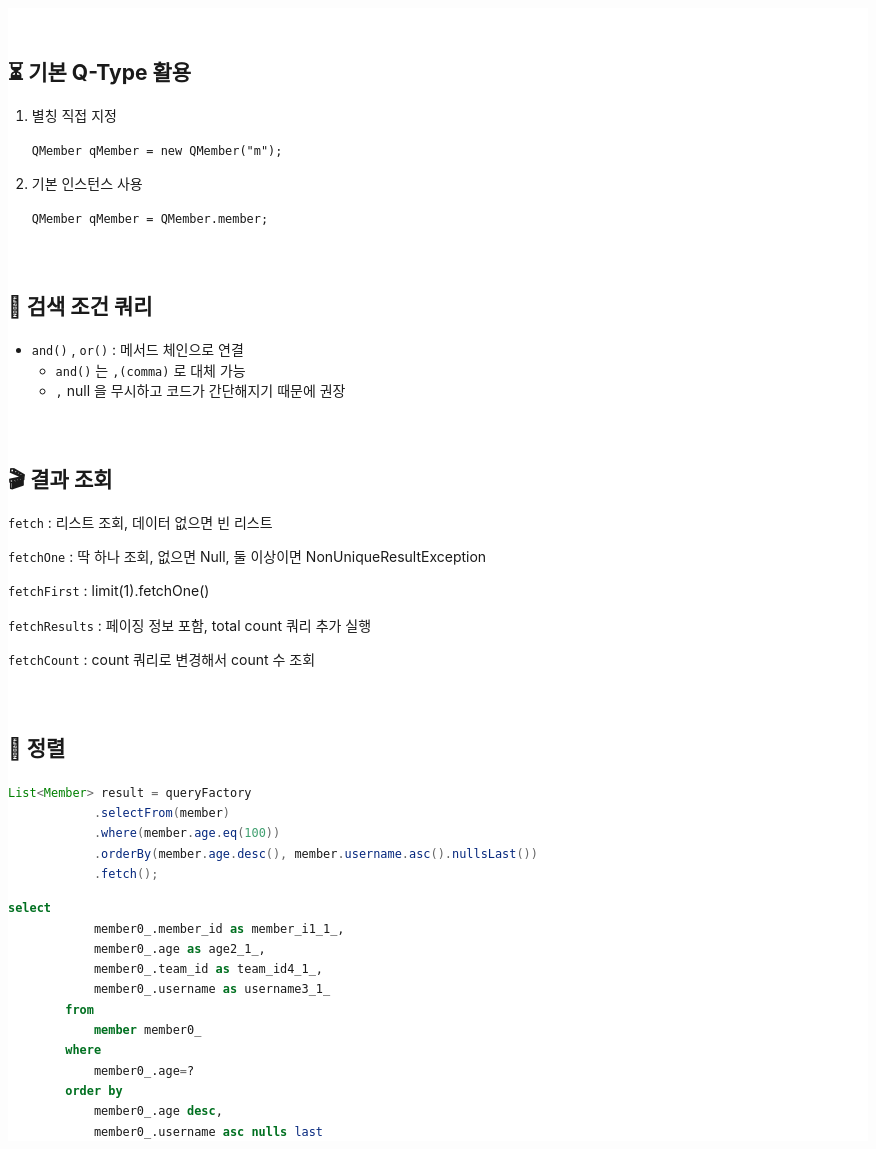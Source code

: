 <br>

## ⏳ 기본 Q-Type 활용

1. 별칭 직접 지정
    
    `QMember qMember = new QMember("m");` 
    
2. 기본 인스턴스 사용
    
    `QMember qMember = QMember.member;` 
    
<br>

## 🥁 검색 조건 쿼리

- `and()` , `or()` : 메서드 체인으로 연결
    - `and()` 는 `,(comma)` 로 대체 가능
    - `,`  null 을 무시하고 코드가 간단해지기 때문에 권장

<br>

## 🎬 결과 조회

`fetch` : 리스트 조회, 데이터 없으면 빈 리스트

`fetchOne` : 딱 하나 조회, 없으면 Null, 둘 이상이면 NonUniqueResultException

`fetchFirst` : limit(1).fetchOne()

`fetchResults` : 페이징 정보 포함, total count 쿼리 추가 실행

`fetchCount` : count 쿼리로 변경해서 count 수 조회

<br>

## 🧤 정렬

```java
List<Member> result = queryFactory
            .selectFrom(member)
            .where(member.age.eq(100))
            .orderBy(member.age.desc(), member.username.asc().nullsLast())
            .fetch();
```

```sql
select
            member0_.member_id as member_i1_1_,
            member0_.age as age2_1_,
            member0_.team_id as team_id4_1_,
            member0_.username as username3_1_ 
        from
            member member0_ 
        where
            member0_.age=? 
        order by
            member0_.age desc,
            member0_.username asc nulls last
```

